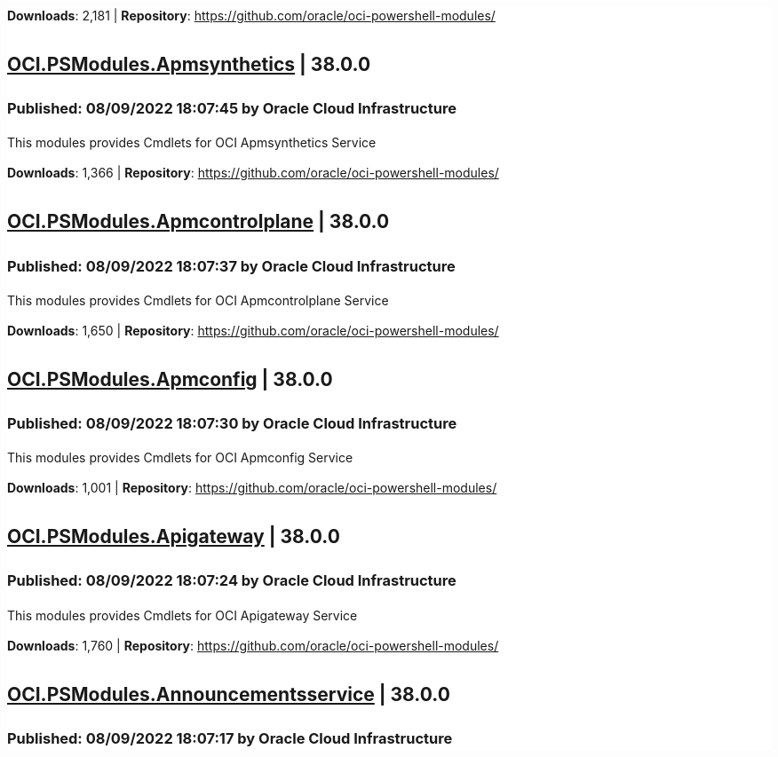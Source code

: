__Downloads__: 2,181 | __Repository__: https://github.com/oracle/oci-powershell-modules/

## [OCI.PSModules.Apmsynthetics](https://www.powershellgallery.com/Packages/OCI.PSModules.Apmsynthetics/38.0.0) | 38.0.0

### Published: 08/09/2022 18:07:45 by Oracle Cloud Infrastructure

This modules provides Cmdlets for OCI Apmsynthetics Service

__Downloads__: 1,366 | __Repository__: https://github.com/oracle/oci-powershell-modules/

## [OCI.PSModules.Apmcontrolplane](https://www.powershellgallery.com/Packages/OCI.PSModules.Apmcontrolplane/38.0.0) | 38.0.0

### Published: 08/09/2022 18:07:37 by Oracle Cloud Infrastructure

This modules provides Cmdlets for OCI Apmcontrolplane Service

__Downloads__: 1,650 | __Repository__: https://github.com/oracle/oci-powershell-modules/

## [OCI.PSModules.Apmconfig](https://www.powershellgallery.com/Packages/OCI.PSModules.Apmconfig/38.0.0) | 38.0.0

### Published: 08/09/2022 18:07:30 by Oracle Cloud Infrastructure

This modules provides Cmdlets for OCI Apmconfig Service

__Downloads__: 1,001 | __Repository__: https://github.com/oracle/oci-powershell-modules/

## [OCI.PSModules.Apigateway](https://www.powershellgallery.com/Packages/OCI.PSModules.Apigateway/38.0.0) | 38.0.0

### Published: 08/09/2022 18:07:24 by Oracle Cloud Infrastructure

This modules provides Cmdlets for OCI Apigateway Service

__Downloads__: 1,760 | __Repository__: https://github.com/oracle/oci-powershell-modules/

## [OCI.PSModules.Announcementsservice](https://www.powershellgallery.com/Packages/OCI.PSModules.Announcementsservice/38.0.0) | 38.0.0

### Published: 08/09/2022 18:07:17 by Oracle Cloud Infrastructure
